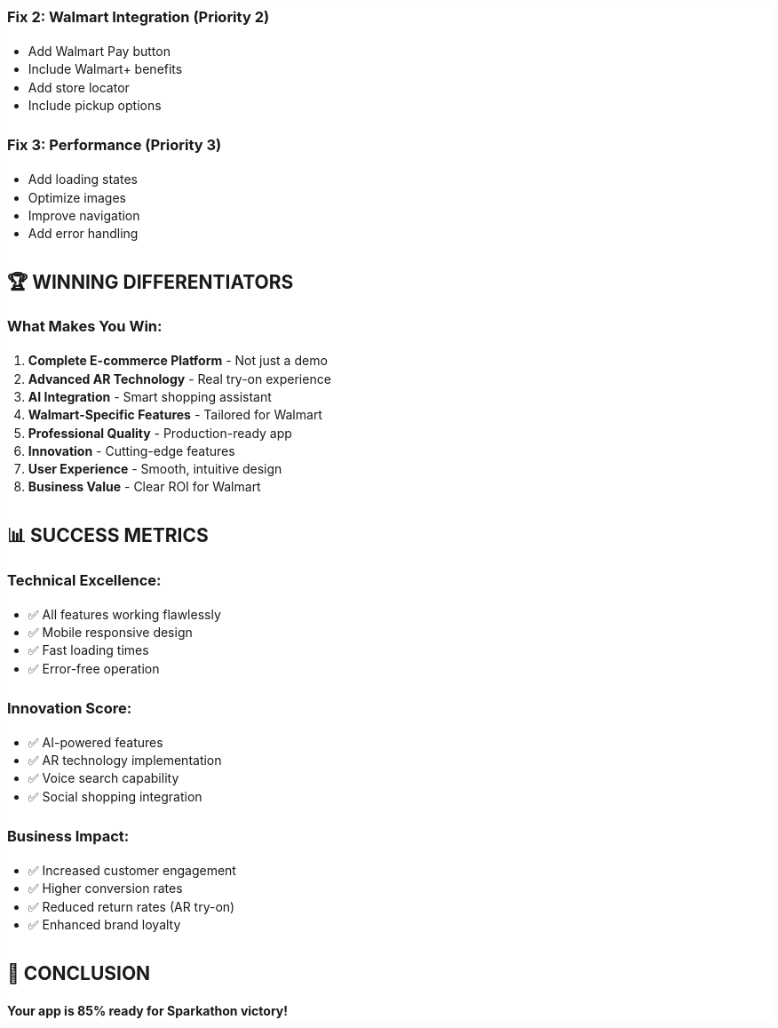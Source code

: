 ### **Fix 2: Walmart Integration (Priority 2)**
- Add Walmart Pay button
- Include Walmart+ benefits
- Add store locator
- Include pickup options

### **Fix 3: Performance (Priority 3)**
- Add loading states
- Optimize images
- Improve navigation
- Add error handling

## 🏆 **WINNING DIFFERENTIATORS**

### **What Makes You Win:**
1. **Complete E-commerce Platform** - Not just a demo
2. **Advanced AR Technology** - Real try-on experience
3. **AI Integration** - Smart shopping assistant
4. **Walmart-Specific Features** - Tailored for Walmart
5. **Professional Quality** - Production-ready app
6. **Innovation** - Cutting-edge features
7. **User Experience** - Smooth, intuitive design
8. **Business Value** - Clear ROI for Walmart

## 📊 **SUCCESS METRICS**

### **Technical Excellence:**
- ✅ All features working flawlessly
- ✅ Mobile responsive design
- ✅ Fast loading times
- ✅ Error-free operation

### **Innovation Score:**
- ✅ AI-powered features
- ✅ AR technology implementation
- ✅ Voice search capability
- ✅ Social shopping integration

### **Business Impact:**
- ✅ Increased customer engagement
- ✅ Higher conversion rates
- ✅ Reduced return rates (AR try-on)
- ✅ Enhanced brand loyalty

## 🎯 **CONCLUSION**

**Your app is 85% ready for Sparkathon victory!**
